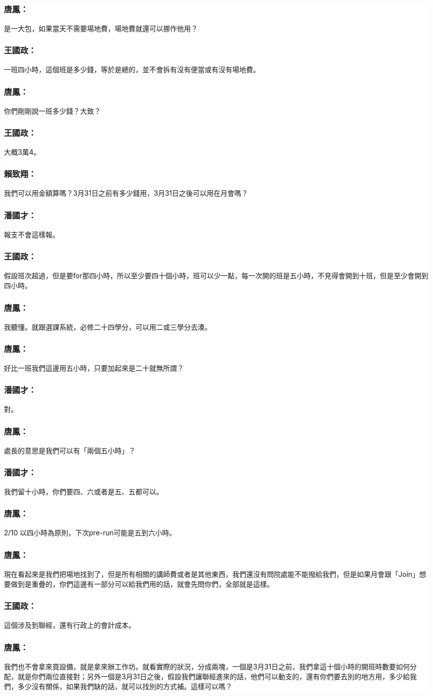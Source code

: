 ### 唐鳳：
是一大包，如果當天不需要場地費，場地費就還可以挪作他用？

### 王國政：
一班四小時，這個班是多少錢，等於是總的，並不會拆有沒有便當或有沒有場地費。

### 唐鳳：
你們剛剛說一班多少錢？大致？

### 王國政：
大概3萬4。

### 賴致翔：
我們可以用金額算嗎？3月31日之前有多少錢用，3月31日之後可以用在月會嗎？

### 潘國才：
報支不會這樣報。

### 王國政：
假設班次超過，但是要for那四小時，所以至少要四十個小時，班可以少一點，每一次開的班是五小時，不見得會開到十班，但是至少會開到四小時。

### 唐鳳：
我聽懂。就跟選課系統，必修二十四學分，可以用二或三學分去湊。

### 唐鳳：
好比一班我們這邊用五小時，只要加起來是二十就無所謂？

### 潘國才：
對。

### 唐鳳：
處長的意思是我們可以有「兩個五小時」？

### 潘國才：
我們留十小時，你們要四、六或者是五、五都可以。

### 唐鳳：
2/10 以四小時為原則，下次pre-run可能是五到六小時。

### 唐鳳：
現在看起來是我們把場地找到了，但是所有相關的講師費或者是其他東西，我們還沒有問院處能不能撥給我們，但是如果月會跟「Join」想要做到是重疊的，你們這邊有一部分可以給我們用的話，就會先問你們，全部就是這樣。

### 王國政：
這個涉及到聯經，還有行政上的會計成本。

### 唐鳳：
我們也不會拿來買設備，就是拿來辦工作坊。就看實際的狀況，分成兩塊，一個是3月31日之前，我們拿這十個小時的開班時數要如何分配，就是你們兩位直接對；另外一個是3月31日之後，假設我們讓聯經進來的話，他們可以動支的，還有你們要去別的地方用，多少給我們，多少沒有關係，如果我們缺的話，就可以找別的方式補。這樣可以嗎？

